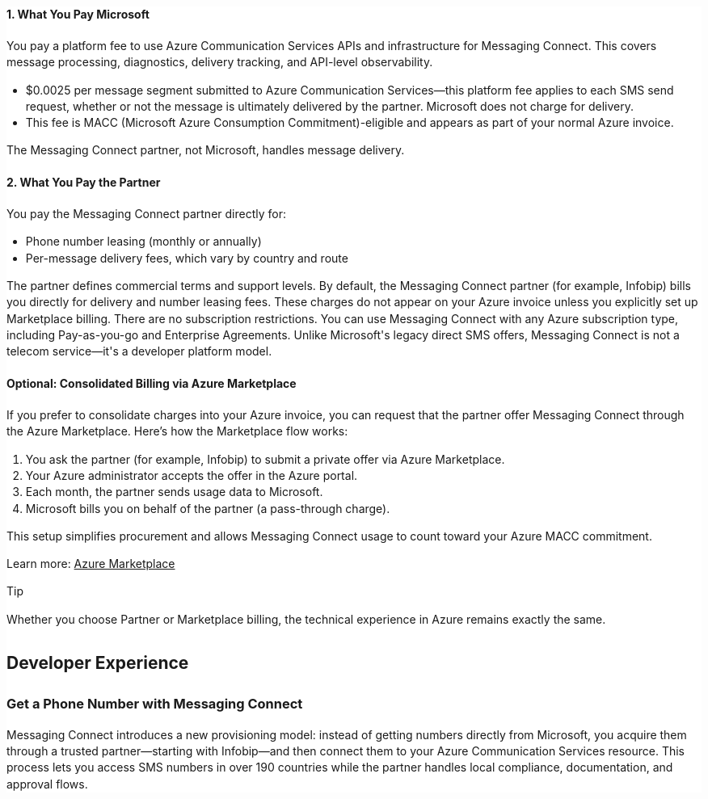 #### 1. What You Pay Microsoft

You pay a platform fee to use Azure Communication Services APIs and infrastructure for Messaging Connect. This covers message processing, diagnostics, delivery tracking, and API-level observability.

- $0.0025 per message segment submitted to Azure Communication Services—this platform fee applies to each SMS send request, whether or not the message is ultimately delivered by the partner. Microsoft does not charge for delivery. 
- This fee is MACC (Microsoft Azure Consumption Commitment)-eligible and appears as part of your normal Azure invoice.

The Messaging Connect partner, not Microsoft, handles message delivery.

#### 2. What You Pay the Partner

You pay the Messaging Connect partner directly for:

- Phone number leasing (monthly or annually)
- Per-message delivery fees, which vary by country and route

The partner defines commercial terms and support levels. By default, the Messaging Connect partner (for example, Infobip) bills you directly for delivery and number leasing fees. These charges do not appear on your Azure invoice unless you explicitly set up Marketplace billing.
There are no subscription restrictions. You can use Messaging Connect with any Azure subscription type, including Pay-as-you-go and Enterprise Agreements. Unlike Microsoft's legacy direct SMS offers, Messaging Connect is not a telecom service—it's a developer platform model.

#### Optional: Consolidated Billing via Azure Marketplace

If you prefer to consolidate charges into your Azure invoice, you can request that the partner offer Messaging Connect through the Azure Marketplace.
Here’s how the Marketplace flow works:
1.	You ask the partner (for example, Infobip) to submit a private offer via Azure Marketplace.
2.	Your Azure administrator accepts the offer in the Azure portal.
3.	Each month, the partner sends usage data to Microsoft.
4.	Microsoft bills you on behalf of the partner (a pass-through charge).

This setup simplifies procurement and allows Messaging Connect usage to count toward your Azure MACC commitment.

Learn more: [Azure Marketplace](https://learn.microsoft.com/marketplace/azure-marketplace-overview)

> [!TIP] 
> Whether you choose Partner or Marketplace billing, the technical experience in Azure remains exactly the same.

## Developer Experience

### Get a Phone Number with Messaging Connect

Messaging Connect introduces a new provisioning model: instead of getting numbers directly from Microsoft, you acquire them through a trusted partner—starting with Infobip—and then connect them to your Azure Communication Services resource.
This process lets you access SMS numbers in over 190 countries while the partner handles local compliance, documentation, and approval flows. 
